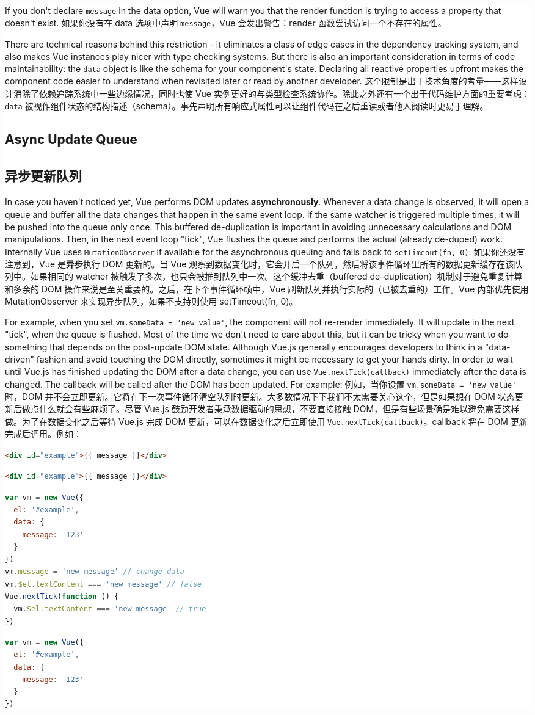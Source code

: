 If you don't declare `message` in the data option, Vue will warn you that the render function is trying to access a property that doesn't exist.
如果你没有在 data 选项中声明 `message`，Vue 会发出警告：render 函数尝试访问一个不存在的属性。

There are technical reasons behind this restriction - it eliminates a class of edge cases in the dependency tracking system, and also makes Vue instances play nicer with type checking systems. But there is also an important consideration in terms of code maintainability: the `data` object is like the schema for your component's state. Declaring all reactive properties upfront makes the component code easier to understand when revisited later or read by another developer.
这个限制是出于技术角度的考量——这样设计消除了依赖追踪系统中一些边缘情况，同时也使 Vue 实例更好的与类型检查系统协作。除此之外还有一个出于代码维护方面的重要考虑：`data` 被视作组件状态的结构描述（schema）。事先声明所有响应式属性可以让组件代码在之后重读或者他人阅读时更易于理解。

## Async Update Queue
## 异步更新队列

In case you haven't noticed yet, Vue performs DOM updates **asynchronously**. Whenever a data change is observed, it will open a queue and buffer all the data changes that happen in the same event loop. If the same watcher is triggered multiple times, it will be pushed into the queue only once. This buffered de-duplication is important in avoiding unnecessary calculations and DOM manipulations. Then, in the next event loop "tick", Vue flushes the queue and performs the actual (already de-duped) work. Internally Vue uses `MutationObserver` if available for the asynchronous queuing and falls back to `setTimeout(fn, 0)`.
如果你还没有注意到，Vue 是**异步**执行 DOM 更新的。当 Vue 观察到数据变化时，它会开启一个队列，然后将该事件循环里所有的数据更新缓存在该队列中。如果相同的 watcher 被触发了多次，也只会被推到队列中一次。这个缓冲去重（buffered de-duplication）机制对于避免重复计算和多余的 DOM 操作来说是至关重要的。之后，在下个事件循环帧中，Vue 刷新队列并执行实际的（已被去重的）工作。Vue 内部优先使用 MutationObserver 来实现异步队列，如果不支持则使用 setTimeout(fn, 0)。

For example, when you set `vm.someData = 'new value'`, the component will not re-render immediately. It will update in the next "tick", when the queue is flushed. Most of the time we don't need to care about this, but it can be tricky when you want to do something that depends on the post-update DOM state. Although Vue.js generally encourages developers to think in a "data-driven" fashion and avoid touching the DOM directly, sometimes it might be necessary to get your hands dirty. In order to wait until Vue.js has finished updating the DOM after a data change, you can use `Vue.nextTick(callback)` immediately after the data is changed. The callback will be called after the DOM has been updated. For example:
例如，当你设置 `vm.someData = 'new value'` 时，DOM 并不会立即更新。它将在下一次事件循环清空队列时更新。大多数情况下下我们不太需要关心这个，但是如果想在 DOM 状态更新后做点什么就会有些麻烦了。尽管 Vue.js 鼓励开发者秉承数据驱动的思想，不要直接接触 DOM，但是有些场景确是难以避免需要这样做。为了在数据变化之后等待 Vue.js 完成 DOM 更新，可以在数据变化之后立即使用 `Vue.nextTick(callback)`。callback 将在 DOM 更新完成后调用。例如：

``` html
<div id="example">{{ message }}</div>
```
``` html
<div id="example">{{ message }}</div>
```

```js
var vm = new Vue({
  el: '#example',
  data: {
    message: '123'
  }
})
vm.message = 'new message' // change data
vm.$el.textContent === 'new message' // false
Vue.nextTick(function () {
  vm.$el.textContent === 'new message' // true
})
```
``` js
var vm = new Vue({
  el: '#example',
  data: {
    message: '123'
  }
})
```
